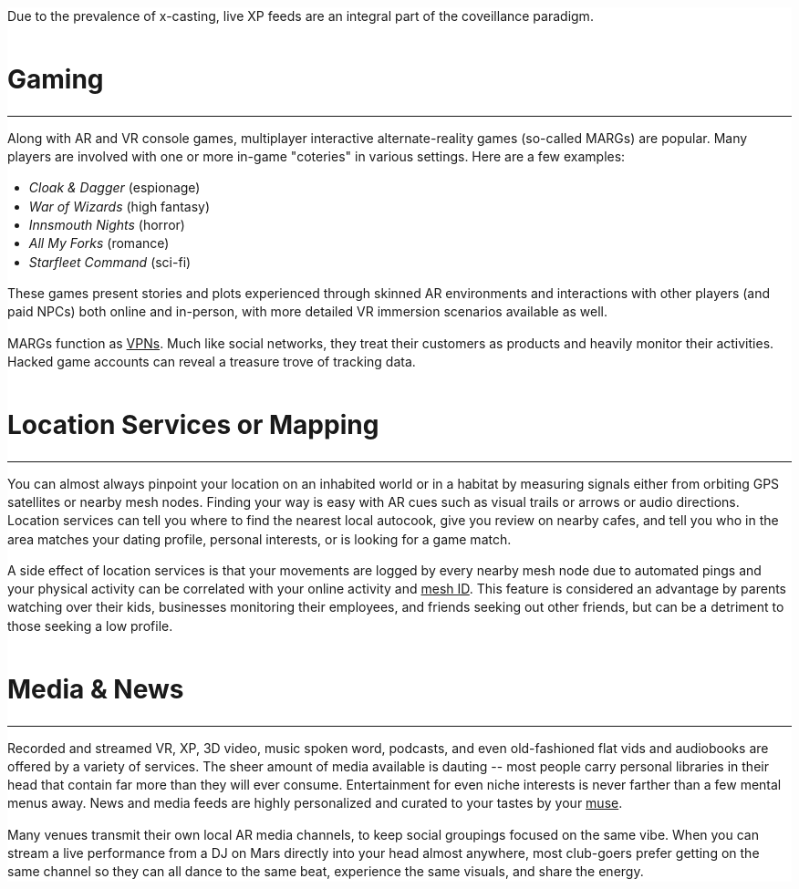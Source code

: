 Due to the prevalence of x-casting, live XP feeds are an integral part of the coveillance paradigm.

# Gaming
---
Along with AR and VR console games, multiplayer interactive alternate-reality games (so-called MARGs) are popular.  Many players are involved with one or more in-game "coteries" in various settings.  Here are a few examples:
- *Cloak & Dagger* (espionage)
- *War of Wizards* (high fantasy)
- *Innsmouth Nights* (horror)
- *All My Forks* (romance)
- *Starfleet Command* (sci-fi)

These games present stories and plots experienced through skinned AR environments and interactions with other players (and paid NPCs) both online and in-person, with more detailed VR immersion scenarios available as well.

MARGs function as [VPNs](Mesh%20Introduction.md#vpns-virtual-private-networks).  Much like social networks, they treat their customers as products and heavily monitor their activities.  Hacked game accounts can reveal a treasure trove of tracking data.


# Location Services or Mapping
---
You can almost always pinpoint your location on an inhabited world or in a habitat by measuring signals either from orbiting GPS satellites or nearby mesh nodes.  Finding your way is easy with AR cues such as visual trails or arrows or audio directions.  Location services can tell you where to find the nearest local autocook, give you review on nearby cafes, and tell you who in the area matches your dating profile, personal interests, or is looking for a game match.

A side effect of location services is that your movements are logged by every nearby mesh node due to automated pings and your physical activity can be correlated with your online activity and [mesh ID](Hacking/Authentication%20&%20Encryption.md#mesh-id).  This feature is considered an advantage by parents watching over their kids, businesses monitoring their employees, and friends seeking out other friends, but can be a detriment to those seeking a low profile.

# Media & News
---
Recorded and streamed VR, XP, 3D video, music spoken word, podcasts, and even old-fashioned flat vids and audiobooks are offered by a variety of services.  The sheer amount of media available is dauting -- most people carry personal libraries in their head that contain far more than they will ever consume.  Entertainment for even niche interests is never farther than a few mental menus away.  News and media feeds are highly personalized and curated to your tastes by your [muse](AIs%20&%20Muses.md#muses).

Many venues transmit their own local AR media channels, to keep social groupings focused on the same vibe.  When you can stream a live performance from a DJ on Mars directly into your head almost anywhere, most club-goers prefer getting on the same channel so they can all dance to the same beat, experience the same visuals, and share the energy.
